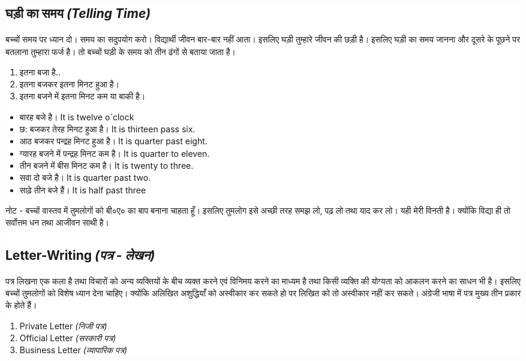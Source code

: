 ## घड़ी का समय _(Telling Time)_

बच्चों समय पर ध्यान दो। समय का सदुपयोग करो। विद्यार्थी जीवन
बार-बार नहीं आता। इसलिए घड़ी तुम्हारे जीवन की छड़ी है। इसलिए घड़ी
का समय जानना और दूसरे के पूछने पर बतलाना तुम्हारा फर्ज है। तो
बच्चों घड़ी के समय को तीन ढंगों से बताया जाता है।

1. इतना बजा है..
2. इतना बजकर इतना मिनट हुआ है।
3. इतना बजने में इतना मिनट कम या बाकी है।

- बारह बजे है। It is twelve o`clock
- छ: बजकर तेरह मिनट हुआ है। It is thirteen pass six.
- आठ बजकर पन्द्रह मिनट हुआ है। It is quarter past eight.
- ग्यारह बजने में पन्द्रह मिनट कम है। It is quarter to eleven.
- तीन बजने में बीस मिनट कम है। It is twenty to three.
- सवा दो बजे है। It is quarter past two.
- साढ़े तीन बजे हैं। It is half past three

नोट - बच्चों वास्तव में तुमलोगों को बी०ए० का बाप बनाना
चाहता हूँ। इसलिए तुमलोग इसे अच्छी तरह समझ लो, पढ़ लो तथा याद
कर लो। यही मेरी विनती है। क्योंकि विद्या ही तो सर्वोत्तम धन तथा
आजीवन साथी है।

## Letter-Writing _(पत्र - लेखन)_

पत्र लिखना एक कला है तथा विचारों को अन्य व्यक्तियों के बीच
व्यक्त करने एवं विनिमय करने का माध्यम है तथा किसी व्यक्ति की
योग्यता को आकलन करने का साधन भी है। इसलिए बच्चों तुमलोगों को
विशेष ध्यान देना चाहिए। क्योंकि अलिखित अशुद्धियाँ को अस्वीकार कर
सकते हो पर लिखित को तो अस्वीकार नहीं कर सकते।
अंग्रेजी भाषा में पत्र मुख्य तीन प्रकार के होते हैं।

1. Private Letter _(निजी पत्र)_
2. Official Letter _(सरकारी पत्र)_
3. Business Letter _(व्यापारिक पत्र)_

